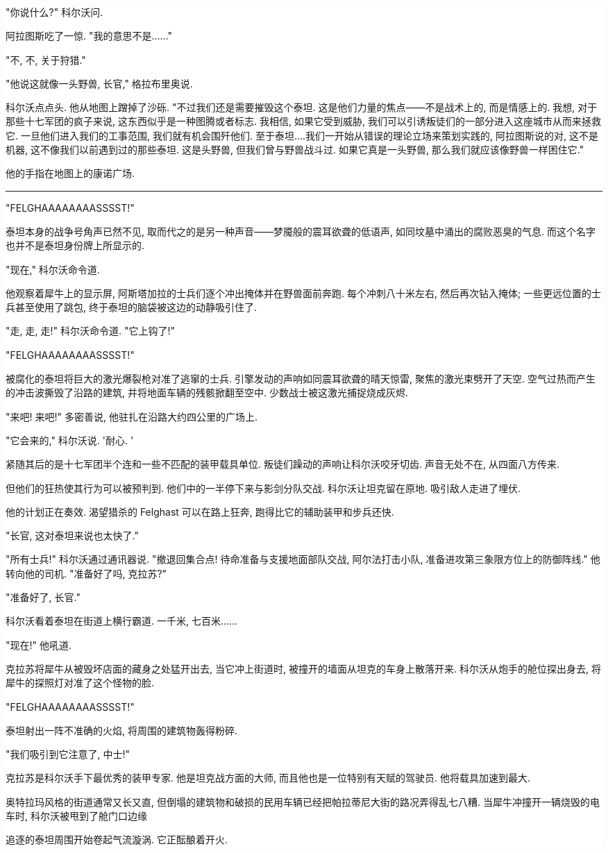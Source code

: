 "你说什么?" 科尔沃问.

阿拉图斯吃了一惊. "我的意思不是……"

"不, 不, 关于狩猎."

"他说这就像一头野兽, 长官," 格拉布里奥说.

科尔沃点点头. 他从地图上蹭掉了沙砾. "不过我们还是需要摧毁这个泰坦. 这是他们力量的焦点——不是战术上的, 而是情感上的. 我想, 对于那些十七军团的疯子来说, 这东西似乎是一种图腾或者标志. 我相信, 如果它受到威胁, 我们可以引诱叛徒们的一部分进入这座城市从而来拯救它. 一旦他们进入我们的工事范围, 我们就有机会围歼他们. 至于泰坦....我们一开始从错误的理论立场来策划实践的, 阿拉图斯说的对, 这不是机器, 这不像我们以前遇到过的那些泰坦. 这是头野兽, 但我们曾与野兽战斗过. 如果它真是一头野兽, 那么我们就应该像野兽一样困住它."

他的手指在地图上的康诺广场.

--------

"FELGHAAAAAAAASSSST!"

泰坦本身的战争号角声已然不见, 取而代之的是另一种声音——梦魇般的震耳欲聋的低语声, 如同坟墓中涌出的腐败恶臭的气息. 而这个名字也并不是泰坦身份牌上所显示的.

"现在," 科尔沃命令道.

他观察着犀牛上的显示屏, 阿斯塔加拉的士兵们逐个冲出掩体并在野兽面前奔跑. 每个冲刺八十米左右, 然后再次钻入掩体; 一些更远位置的士兵甚至使用了跳包, 终于泰坦的脑袋被这边的动静吸引住了.

"走, 走, 走!" 科尔沃命令道. "它上钩了!"

"FELGHAAAAAAAASSSST!"

被腐化的泰坦将巨大的激光爆裂枪对准了逃窜的士兵. 引擎发动的声响如同震耳欲聋的晴天惊雷, 聚焦的激光束劈开了天空. 空气过热而产生的冲击波撕毁了沿路的建筑, 并将地面车辆的残骸掀翻至空中. 少数战士被这激光捕捉烧成灰烬.

"来吧! 来吧!" 多密善说, 他驻扎在沿路大约四公里的广场上.

"它会来的," 科尔沃说. '耐心. '

紧随其后的是十七军团半个连和一些不匹配的装甲载具单位. 叛徒们躁动的声响让科尔沃咬牙切齿. 声音无处不在, 从四面八方传来.

但他们的狂热使其行为可以被预判到. 他们中的一半停下来与影剑分队交战. 科尔沃让坦克留在原地. 吸引敌人走进了埋伏.

他的计划正在奏效. 渴望猎杀的 Felghast 可以在路上狂奔, 跑得比它的辅助装甲和步兵还快.

"长官, 这对泰坦来说也太快了."

"所有士兵!" 科尔沃通过通讯器说. "撤退回集合点! 待命准备与支援地面部队交战, 阿尔法打击小队, 准备进攻第三象限方位上的防御阵线." 他转向他的司机. "准备好了吗, 克拉苏?"

"准备好了, 长官."

科尔沃看着泰坦在街道上横行霸道. 一千米, 七百米……

"现在!" 他吼道.

克拉苏将犀牛从被毁坏店面的藏身之处猛开出去, 当它冲上街道时, 被撞开的墙面从坦克的车身上散落开来. 科尔沃从炮手的舱位探出身去, 将犀牛的探照灯对准了这个怪物的脸.

"FELGHAAAAAAAASSSST!"

泰坦射出一阵不准确的火焰, 将周围的建筑物轰得粉碎.

"我们吸引到它注意了, 中士!"

克拉苏是科尔沃手下最优秀的装甲专家. 他是坦克战方面的大师, 而且他也是一位特别有天赋的驾驶员. 他将载具加速到最大.

奥特拉玛风格的街道通常又长又直, 但倒塌的建筑物和破损的民用车辆已经把帕拉蒂尼大街的路况弄得乱七八糟. 当犀牛冲撞开一辆烧毁的电车时, 科尔沃被甩到了舱门口边缘

追逐的泰坦周围开始卷起气流漩涡. 它正酝酿着开火.
